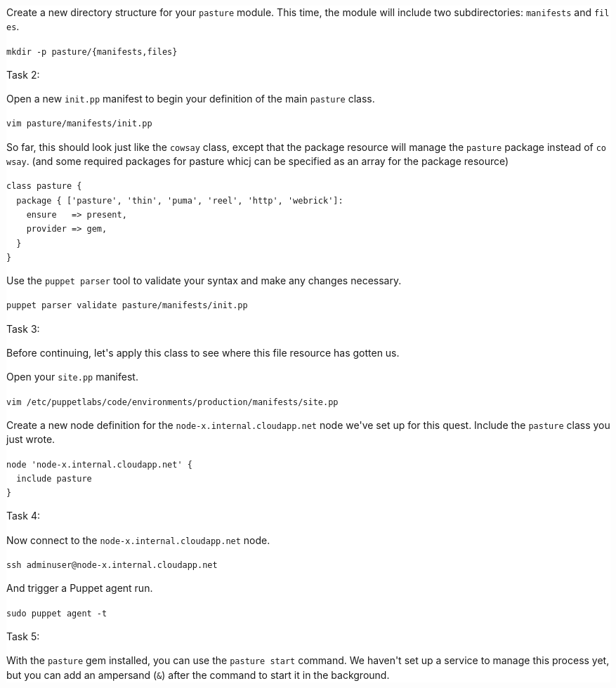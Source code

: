Create a new directory structure for your `pasture` module. This time, the
module will include two subdirectories: `manifests` and `files`.

    mkdir -p pasture/{manifests,files}

<div class = "lvm-task-number"><p>Task 2:</p></div>

Open a new `init.pp` manifest to begin your definition of the main `pasture`
class.

    vim pasture/manifests/init.pp

So far, this should look just like the `cowsay` class, except that the package
resource will manage the `pasture` package instead of `cowsay`. (and some required packages for pasture whicj can be specified as an array for the package resource)

```puppet
class pasture {
  package { ['pasture', 'thin', 'puma', 'reel', 'http', 'webrick']:
    ensure   => present,
    provider => gem,
  }
}
```

Use the `puppet parser` tool to validate your syntax and make any changes
necessary.

    puppet parser validate pasture/manifests/init.pp

<div class = "lvm-task-number"><p>Task 3:</p></div>

Before continuing, let's apply this class to see where this file resource
has gotten us.

Open your `site.pp` manifest.

    vim /etc/puppetlabs/code/environments/production/manifests/site.pp

Create a new node definition for the `node-x.internal.cloudapp.net` node we've set up for
this quest. Include the `pasture` class you just wrote.

```puppet
node 'node-x.internal.cloudapp.net' {
  include pasture
}
```
<div class = "lvm-task-number"><p>Task 4:</p></div>

Now connect to the `node-x.internal.cloudapp.net` node.

    ssh adminuser@node-x.internal.cloudapp.net

And trigger a Puppet agent run.

    sudo puppet agent -t

<div class = "lvm-task-number"><p>Task 5:</p></div>

With the `pasture` gem installed, you can use the `pasture start` command. We haven't set up a service to manage this
process yet, but you can add an ampersand (`&`) after the command to start
it in the background.

